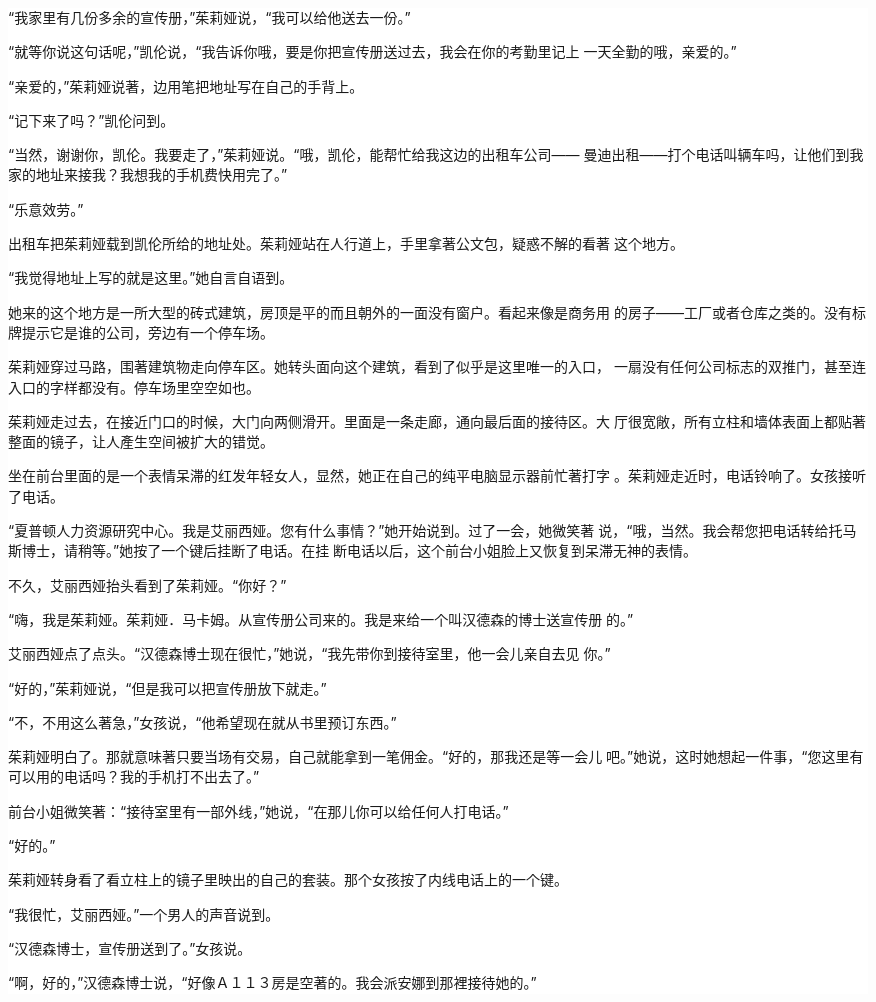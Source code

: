 “我家里有几份多余的宣传册，”茱莉娅说，“我可以给他送去一份。”

“就等你说这句话呢，”凯伦说，“我告诉你哦，要是你把宣传册送过去，我会在你的考勤里记上
一天全勤的哦，亲爱的。”

“亲爱的，”茱莉娅说著，边用笔把地址写在自己的手背上。

“记下来了吗？”凯伦问到。

“当然，谢谢你，凯伦。我要走了，”茱莉娅说。“哦，凯伦，能帮忙给我这边的出租车公司——
曼迪出租——打个电话叫辆车吗，让他们到我家的地址来接我？我想我的手机费快用完了。”

“乐意效劳。”

出租车把茱莉娅载到凯伦所给的地址处。茱莉娅站在人行道上，手里拿著公文包，疑惑不解的看著
这个地方。

“我觉得地址上写的就是这里。”她自言自语到。

她来的这个地方是一所大型的砖式建筑，房顶是平的而且朝外的一面没有窗户。看起来像是商务用
的房子——工厂或者仓库之类的。没有标牌提示它是谁的公司，旁边有一个停车场。

茱莉娅穿过马路，围著建筑物走向停车区。她转头面向这个建筑，看到了似乎是这里唯一的入口，
一扇没有任何公司标志的双推门，甚至连入口的字样都没有。停车场里空空如也。

茱莉娅走过去，在接近门口的时候，大门向两侧滑开。里面是一条走廊，通向最后面的接待区。大
厅很宽敞，所有立柱和墙体表面上都贴著整面的镜子，让人產生空间被扩大的错觉。

坐在前台里面的是一个表情呆滞的红发年轻女人，显然，她正在自己的纯平电脑显示器前忙著打字
。茱莉娅走近时，电话铃响了。女孩接听了电话。

“夏普顿人力资源研究中心。我是艾丽西娅。您有什么事情？”她开始说到。过了一会，她微笑著
说，“哦，当然。我会帮您把电话转给托马斯博士，请稍等。”她按了一个键后挂断了电话。在挂
断电话以后，这个前台小姐脸上又恢复到呆滞无神的表情。

不久，艾丽西娅抬头看到了茱莉娅。“你好？”

“嗨，我是茱莉娅。茱莉娅．马卡姆。从宣传册公司来的。我是来给一个叫汉德森的博士送宣传册
的。”

艾丽西娅点了点头。“汉德森博士现在很忙，”她说，“我先带你到接待室里，他一会儿亲自去见
你。”

“好的，”茱莉娅说，“但是我可以把宣传册放下就走。”

“不，不用这么著急，”女孩说，“他希望现在就从书里预订东西。”

茱莉娅明白了。那就意味著只要当场有交易，自己就能拿到一笔佣金。“好的，那我还是等一会儿
吧。”她说，这时她想起一件事，“您这里有可以用的电话吗？我的手机打不出去了。”

前台小姐微笑著：“接待室里有一部外线，”她说，“在那儿你可以给任何人打电话。”

“好的。”

茱莉娅转身看了看立柱上的镜子里映出的自己的套装。那个女孩按了内线电话上的一个键。

“我很忙，艾丽西娅。”一个男人的声音说到。

“汉德森博士，宣传册送到了。”女孩说。

“啊，好的，”汉德森博士说，“好像Ａ１１３房是空著的。我会派安娜到那裡接待她的。”
